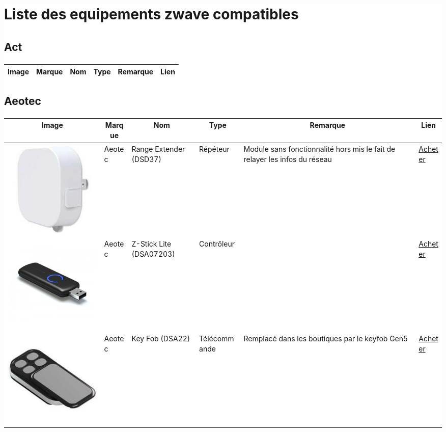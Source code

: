 # Liste des equipements zwave compatibles



## Act

|Image|Marque|Nom|Type|Remarque|Lien|
|---|---|---|---|---|---|


## Aeotec

|Image|Marque|Nom|Type|Remarque|Lien|
|---|---|---|---|---|---|
|![image](../images/134.0.0_dsd37_range.extender.repeater.jpg)|Aeotec|Range Extender (DSD37)|Répéteur|Module sans fonctionnalité hors mis le fait de relayer les infos du réseau|[Acheter](http://www.domadoo.fr/fr/peripheriques/2342-aeon-labs-repeteur-de-signal-z-wave-1220000012660.html)|
|![image](../images/134.1.1_dsa07203.z-stick.lite.jpg)|Aeotec|Z-Stick Lite (DSA07203)|Contrôleur||[Acheter](http://www.domadoo.fr/fr/peripheriques/.html)|
|![image](../images/134.1.22_dsA22_key.fob.jpg)|Aeotec|Key Fob (DSA22)|Télécommande|Remplacé dans les boutiques par le keyfob Gen5|[Acheter](http://www.domadoo.fr/fr/peripheriques/2677-aeon-labs-telecommande-porte-cles-z-wave-plus-4-boutons-gen5.html)|